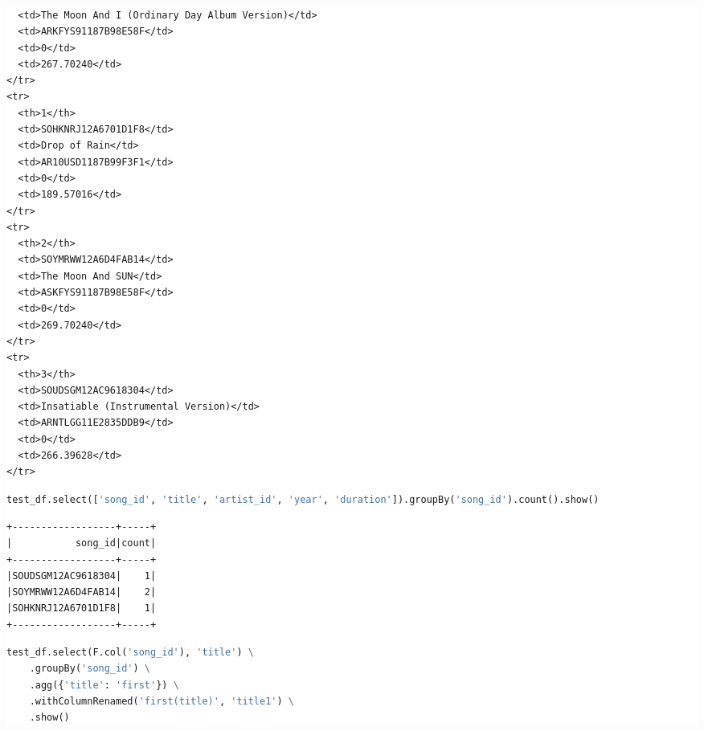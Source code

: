      <td>The Moon And I (Ordinary Day Album Version)</td>
      <td>ARKFYS91187B98E58F</td>
      <td>0</td>
      <td>267.70240</td>
    </tr>
    <tr>
      <th>1</th>
      <td>SOHKNRJ12A6701D1F8</td>
      <td>Drop of Rain</td>
      <td>AR10USD1187B99F3F1</td>
      <td>0</td>
      <td>189.57016</td>
    </tr>
    <tr>
      <th>2</th>
      <td>SOYMRWW12A6D4FAB14</td>
      <td>The Moon And SUN</td>
      <td>ASKFYS91187B98E58F</td>
      <td>0</td>
      <td>269.70240</td>
    </tr>
    <tr>
      <th>3</th>
      <td>SOUDSGM12AC9618304</td>
      <td>Insatiable (Instrumental Version)</td>
      <td>ARNTLGG11E2835DDB9</td>
      <td>0</td>
      <td>266.39628</td>
    </tr>
  </tbody>
</table>
</div>




```python
test_df.select(['song_id', 'title', 'artist_id', 'year', 'duration']).groupBy('song_id').count().show()
```

    +------------------+-----+
    |           song_id|count|
    +------------------+-----+
    |SOUDSGM12AC9618304|    1|
    |SOYMRWW12A6D4FAB14|    2|
    |SOHKNRJ12A6701D1F8|    1|
    +------------------+-----+
    



```python
test_df.select(F.col('song_id'), 'title') \
    .groupBy('song_id') \
    .agg({'title': 'first'}) \
    .withColumnRenamed('first(title)', 'title1') \
    .show()
```
